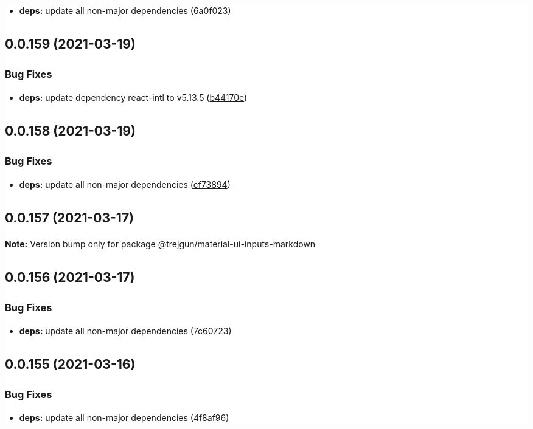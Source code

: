 * **deps:** update all non-major dependencies ([6a0f023](https://github.com/memoryOS/material-ui/commit/6a0f02325709496cde41a98ad4af802d9814d1c4))





## 0.0.159 (2021-03-19)


### Bug Fixes

* **deps:** update dependency react-intl to v5.13.5 ([b44170e](https://github.com/memoryOS/material-ui/commit/b44170e5ad9a322b24d4a12804d6540eb18ba5dd))





## 0.0.158 (2021-03-19)


### Bug Fixes

* **deps:** update all non-major dependencies ([cf73894](https://github.com/memoryOS/material-ui/commit/cf73894ec42d6f21ad02b3e5b8298bfc06fa99d5))





## 0.0.157 (2021-03-17)

**Note:** Version bump only for package @trejgun/material-ui-inputs-markdown





## 0.0.156 (2021-03-17)


### Bug Fixes

* **deps:** update all non-major dependencies ([7c60723](https://github.com/memoryOS/material-ui/commit/7c60723dce91e4983edfdb346a48d90573813a70))





## 0.0.155 (2021-03-16)


### Bug Fixes

* **deps:** update all non-major dependencies ([4f8af96](https://github.com/memoryOS/material-ui/commit/4f8af9657ed6a9e4a408816e9084a61ee635d92c))


